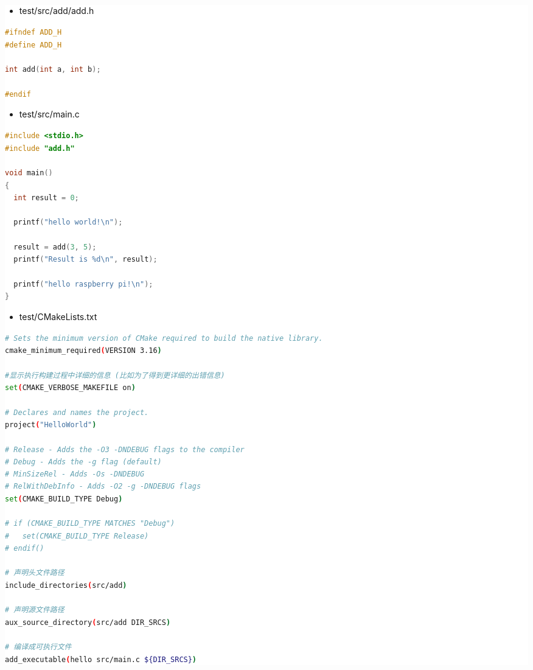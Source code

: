 * test/src/add/add.h

```c
#ifndef ADD_H
#define ADD_H

int add(int a, int b);

#endif
```

* test/src/main.c

```c
#include <stdio.h>
#include "add.h"

void main()
{
  int result = 0;

  printf("hello world!\n");

  result = add(3, 5);
  printf("Result is %d\n", result);

  printf("hello raspberry pi!\n");
}
```

* test/CMakeLists.txt

```sh
# Sets the minimum version of CMake required to build the native library.
cmake_minimum_required(VERSION 3.16)

#显示执行构建过程中详细的信息 (比如为了得到更详细的出错信息)
set(CMAKE_VERBOSE_MAKEFILE on)

# Declares and names the project.
project("HelloWorld")

# Release - Adds the -O3 -DNDEBUG flags to the compiler
# Debug - Adds the -g flag (default)
# MinSizeRel - Adds -Os -DNDEBUG
# RelWithDebInfo - Adds -O2 -g -DNDEBUG flags
set(CMAKE_BUILD_TYPE Debug)

# if (CMAKE_BUILD_TYPE MATCHES "Debug")
#   set(CMAKE_BUILD_TYPE Release)
# endif()
 
# 声明头文件路径
include_directories(src/add)

# 声明源文件路径
aux_source_directory(src/add DIR_SRCS)

# 编译成可执行文件
add_executable(hello src/main.c ${DIR_SRCS})
```
